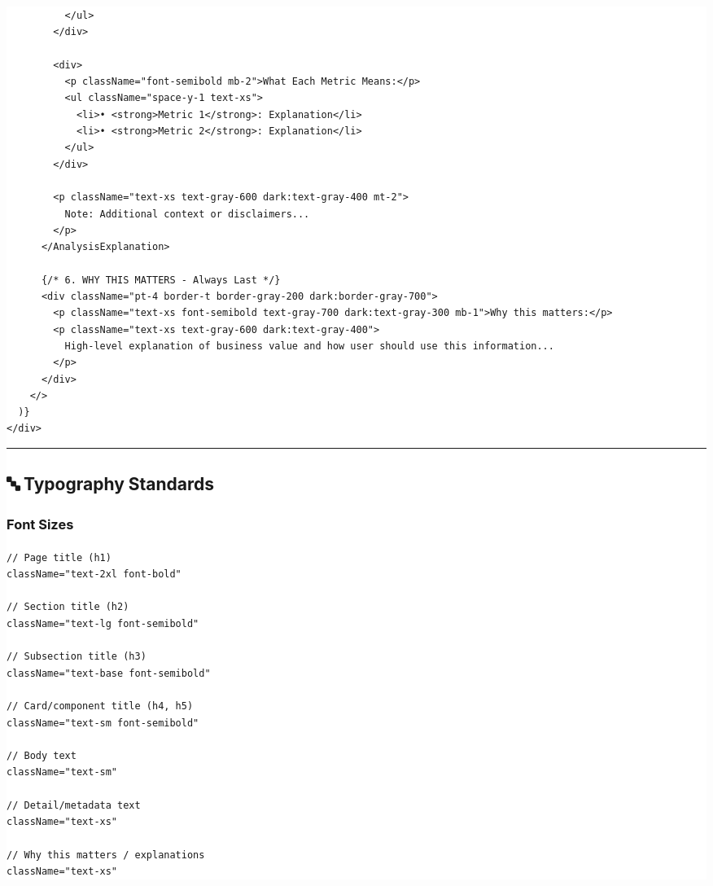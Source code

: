 ```tsx
          </ul>
        </div>
        
        <div>
          <p className="font-semibold mb-2">What Each Metric Means:</p>
          <ul className="space-y-1 text-xs">
            <li>• <strong>Metric 1</strong>: Explanation</li>
            <li>• <strong>Metric 2</strong>: Explanation</li>
          </ul>
        </div>
        
        <p className="text-xs text-gray-600 dark:text-gray-400 mt-2">
          Note: Additional context or disclaimers...
        </p>
      </AnalysisExplanation>

      {/* 6. WHY THIS MATTERS - Always Last */}
      <div className="pt-4 border-t border-gray-200 dark:border-gray-700">
        <p className="text-xs font-semibold text-gray-700 dark:text-gray-300 mb-1">Why this matters:</p>
        <p className="text-xs text-gray-600 dark:text-gray-400">
          High-level explanation of business value and how user should use this information...
        </p>
      </div>
    </>
  )}
</div>
```

---

## 🔤 Typography Standards

### Font Sizes

```tsx
// Page title (h1)
className="text-2xl font-bold"

// Section title (h2)
className="text-lg font-semibold"

// Subsection title (h3)
className="text-base font-semibold"

// Card/component title (h4, h5)
className="text-sm font-semibold"

// Body text
className="text-sm"

// Detail/metadata text
className="text-xs"

// Why this matters / explanations
className="text-xs"
```
